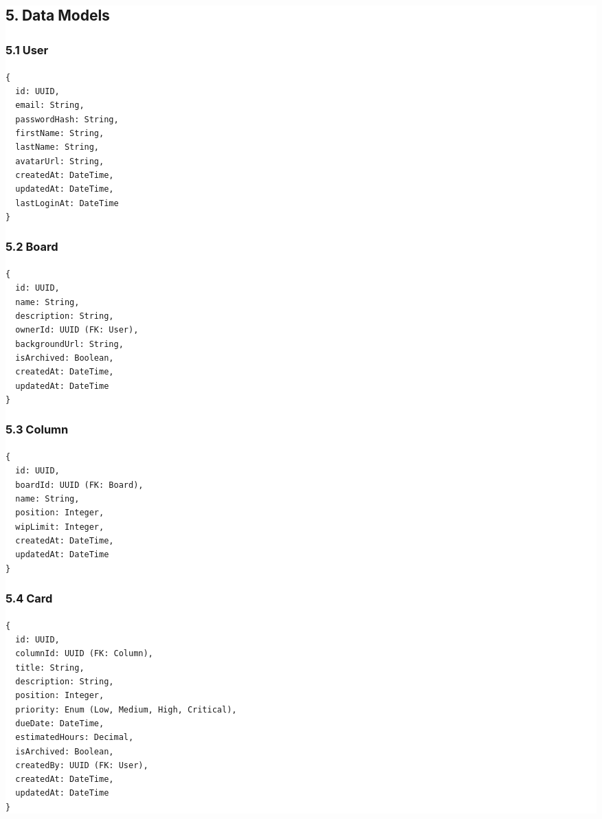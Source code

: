 ## 5. Data Models

### 5.1 User
```
{
  id: UUID,
  email: String,
  passwordHash: String,
  firstName: String,
  lastName: String,
  avatarUrl: String,
  createdAt: DateTime,
  updatedAt: DateTime,
  lastLoginAt: DateTime
}
```

### 5.2 Board
```
{
  id: UUID,
  name: String,
  description: String,
  ownerId: UUID (FK: User),
  backgroundUrl: String,
  isArchived: Boolean,
  createdAt: DateTime,
  updatedAt: DateTime
}
```

### 5.3 Column
```
{
  id: UUID,
  boardId: UUID (FK: Board),
  name: String,
  position: Integer,
  wipLimit: Integer,
  createdAt: DateTime,
  updatedAt: DateTime
}
```

### 5.4 Card
```
{
  id: UUID,
  columnId: UUID (FK: Column),
  title: String,
  description: String,
  position: Integer,
  priority: Enum (Low, Medium, High, Critical),
  dueDate: DateTime,
  estimatedHours: Decimal,
  isArchived: Boolean,
  createdBy: UUID (FK: User),
  createdAt: DateTime,
  updatedAt: DateTime
}
```
